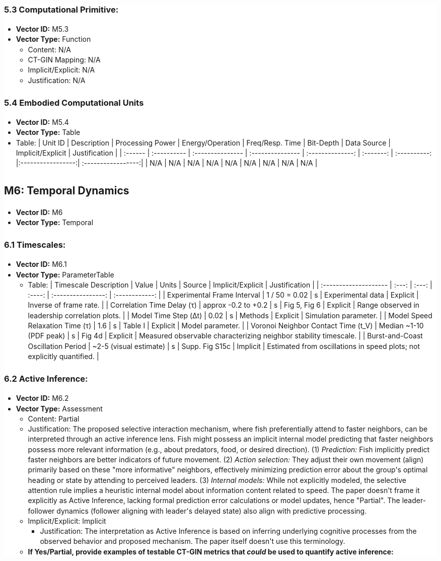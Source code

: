 ### **5.3 Computational Primitive:**

*   **Vector ID:** M5.3
*   **Vector Type:** Function
    *   Content: N/A
    *   CT-GIN Mapping: N/A
    *   Implicit/Explicit: N/A
    * Justification: N/A

### **5.4 Embodied Computational Units**
* **Vector ID:** M5.4
* **Vector Type:** Table
*   Table:
| Unit ID | Description | Processing Power | Energy/Operation | Freq/Resp. Time | Bit-Depth | Data Source | Implicit/Explicit | Justification |
| :------ | :---------- | :--------------- | :--------------- | :--------------: | :-------: | :----------: |:-----------------:| :-----------------:|
| N/A      | N/A          | N/A               | N/A               | N/A              | N/A       | N/A          | N/A                | N/A                 |

## M6: Temporal Dynamics
*   **Vector ID:** M6
*   **Vector Type:** Temporal

### **6.1 Timescales:**

*   **Vector ID:** M6.1
*   **Vector Type:** ParameterTable
    *   Table:
        | Timescale Description | Value | Units | Source | Implicit/Explicit | Justification |
        | :-------------------- | :---: | :---: | :----: | :----------------: | :------------: |
        | Experimental Frame Interval | 1 / 50 = 0.02 | s | Experimental data | Explicit | Inverse of frame rate. |
        | Correlation Time Delay (τ) | approx -0.2 to +0.2 | s | Fig 5, Fig 6 | Explicit | Range observed in leadership correlation plots. |
        | Model Time Step (Δt) | 0.02 | s | Methods | Explicit | Simulation parameter. |
        | Model Speed Relaxation Time (τ) | 1.6 | s | Table I | Explicit | Model parameter. |
        | Voronoi Neighbor Contact Time (t_V) | Median ~1-10 (PDF peak) | s | Fig 4d | Explicit | Measured observable characterizing neighbor stability timescale. |
        | Burst-and-Coast Oscillation Period | ~2-5 (visual estimate) | s | Supp. Fig S15c | Implicit | Estimated from oscillations in speed plots; not explicitly quantified. |

### **6.2 Active Inference:**

*   **Vector ID:** M6.2
*   **Vector Type:** Assessment
    *   Content: Partial
    *   Justification: The proposed selective interaction mechanism, where fish preferentially attend to faster neighbors, can be interpreted through an active inference lens. Fish might possess an implicit internal model predicting that faster neighbors possess more relevant information (e.g., about predators, food, or desired direction). (1) *Prediction:* Fish implicitly predict faster neighbors are better indicators of future movement. (2) *Action selection:* They adjust their own movement (align) primarily based on these "more informative" neighbors, effectively minimizing prediction error about the group's optimal heading or state by attending to perceived leaders. (3) *Internal models:* While not explicitly modeled, the selective attention rule implies a heuristic internal model about information content related to speed. The paper doesn't frame it explicitly as Active Inference, lacking formal prediction error calculations or model updates, hence "Partial". The leader-follower dynamics (follower aligning with leader's delayed state) also align with predictive processing.
    *   Implicit/Explicit: Implicit
        *  Justification: The interpretation as Active Inference is based on inferring underlying cognitive processes from the observed behavior and proposed mechanism. The paper itself doesn't use this terminology.
    *   **If Yes/Partial, provide examples of testable CT-GIN metrics that *could* be used to quantify active inference:**